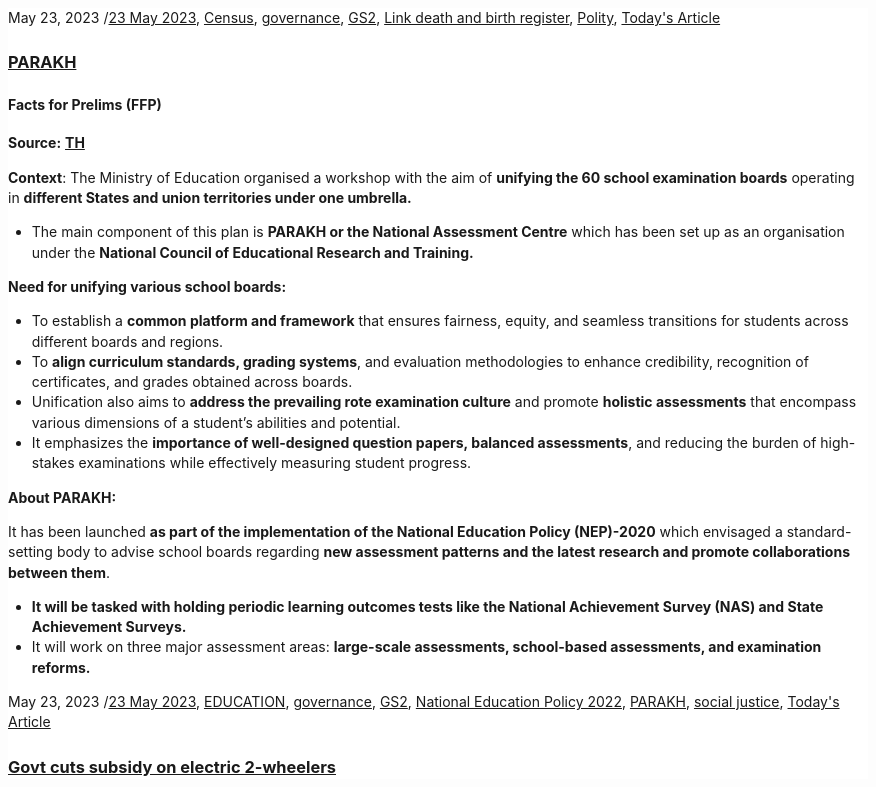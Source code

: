 May 23, 2023 /[23 May 2023](https://www.insightsonindia.com/category/23-may-2023/ "23 May 2023"), [Census](https://www.insightsonindia.com/tag/census/ "Census"), [governance](https://www.insightsonindia.com/tag/governance/ "governance"), [GS2](https://www.insightsonindia.com/tag/gs2/ "GS2"), [Link death and birth register](https://www.insightsonindia.com/tag/link-death-and-birth-register/ "Link death and birth register"), [Polity](https://www.insightsonindia.com/tag/polity/ "Polity"), [Today's Article](https://www.insightsonindia.com/category/today-article/ "Today's Article")

### [PARAKH](https://www.insightsonindia.com/2023/05/23/parakh/)

#### **Facts for Prelims (FFP)**

**Source:** [**TH**](https://www.thehindu.com/news/national/education-ministry-calls-first-meet-aimed-at-unifying-60-school-boards/article66881826.ece#:~:text=The%20Ministry%20of%20Education%20organised%20a%20workshop%20in,practices%20and%20equivalence%20of%20boards%20across%20the%20country.)

**Context**: The Ministry of Education organised a workshop with the aim of **unifying the 60 school examination boards** operating in **different States and union territories under one umbrella.** 

- The main component of this plan is **PARAKH or the National Assessment Centre** which has been set up as an organisation under the **National Council of Educational Research and Training.**

**Need for unifying various school boards:**

- To establish a **common platform and framework** that ensures fairness, equity, and seamless transitions for students across different boards and regions.
- To **align curriculum standards, grading systems**, and evaluation methodologies to enhance credibility, recognition of certificates, and grades obtained across boards.
- Unification also aims to **address the prevailing rote examination culture** and promote **holistic assessments** that encompass various dimensions of a student’s abilities and potential.
- It emphasizes the **importance of well-designed question papers, balanced assessments**, and reducing the burden of high-stakes examinations while effectively measuring student progress.

**About PARAKH:**

It has been launched **as part of the implementation of the National Education Policy (NEP)-2020** which envisaged a standard-setting body to advise school boards regarding **new assessment patterns and the latest research and promote collaborations between them**.

- **It will be tasked with holding periodic learning outcomes tests like the National Achievement Survey (NAS) and State Achievement Surveys.**
- It will work on three major assessment areas: **large-scale assessments, school-based assessments, and examination reforms.**

May 23, 2023 /[23 May 2023](https://www.insightsonindia.com/category/23-may-2023/ "23 May 2023"), [EDUCATION](https://www.insightsonindia.com/tag/education/ "EDUCATION"), [governance](https://www.insightsonindia.com/tag/governance/ "governance"), [GS2](https://www.insightsonindia.com/tag/gs2/ "GS2"), [National Education Policy 2022](https://www.insightsonindia.com/tag/national-education-policy-2022/ "National Education Policy 2022"), [PARAKH](https://www.insightsonindia.com/tag/parakh/ "PARAKH"), [social justice](https://www.insightsonindia.com/tag/social-justice/ "social justice"), [Today's Article](https://www.insightsonindia.com/category/today-article/ "Today's Article")

### [Govt cuts subsidy on electric 2-wheelers](https://www.insightsonindia.com/2023/05/23/govt-cuts-subsidy-on-electric-2-wheelers/)
